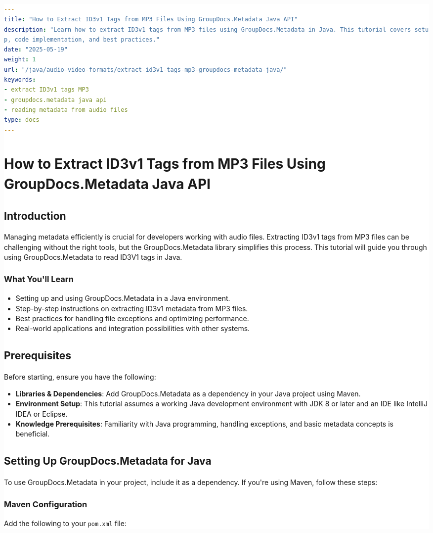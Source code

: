 ```yaml
---
title: "How to Extract ID3v1 Tags from MP3 Files Using GroupDocs.Metadata Java API"
description: "Learn how to extract ID3v1 tags from MP3 files using GroupDocs.Metadata in Java. This tutorial covers setup, code implementation, and best practices."
date: "2025-05-19"
weight: 1
url: "/java/audio-video-formats/extract-id3v1-tags-mp3-groupdocs-metadata-java/"
keywords:
- extract ID3v1 tags MP3
- groupdocs.metadata java api
- reading metadata from audio files
type: docs
---
```

# How to Extract ID3v1 Tags from MP3 Files Using GroupDocs.Metadata Java API

## Introduction

Managing metadata efficiently is crucial for developers working with audio files. Extracting ID3v1 tags from MP3 files can be challenging without the right tools, but the GroupDocs.Metadata library simplifies this process. This tutorial will guide you through using GroupDocs.Metadata to read ID3V1 tags in Java.

### What You'll Learn
- Setting up and using GroupDocs.Metadata in a Java environment.
- Step-by-step instructions on extracting ID3v1 metadata from MP3 files.
- Best practices for handling file exceptions and optimizing performance.
- Real-world applications and integration possibilities with other systems.

## Prerequisites
Before starting, ensure you have the following:

- **Libraries & Dependencies**: Add GroupDocs.Metadata as a dependency in your Java project using Maven.
- **Environment Setup**: This tutorial assumes a working Java development environment with JDK 8 or later and an IDE like IntelliJ IDEA or Eclipse.
- **Knowledge Prerequisites**: Familiarity with Java programming, handling exceptions, and basic metadata concepts is beneficial.

## Setting Up GroupDocs.Metadata for Java
To use GroupDocs.Metadata in your project, include it as a dependency. If you're using Maven, follow these steps:

### Maven Configuration
Add the following to your `pom.xml` file:
